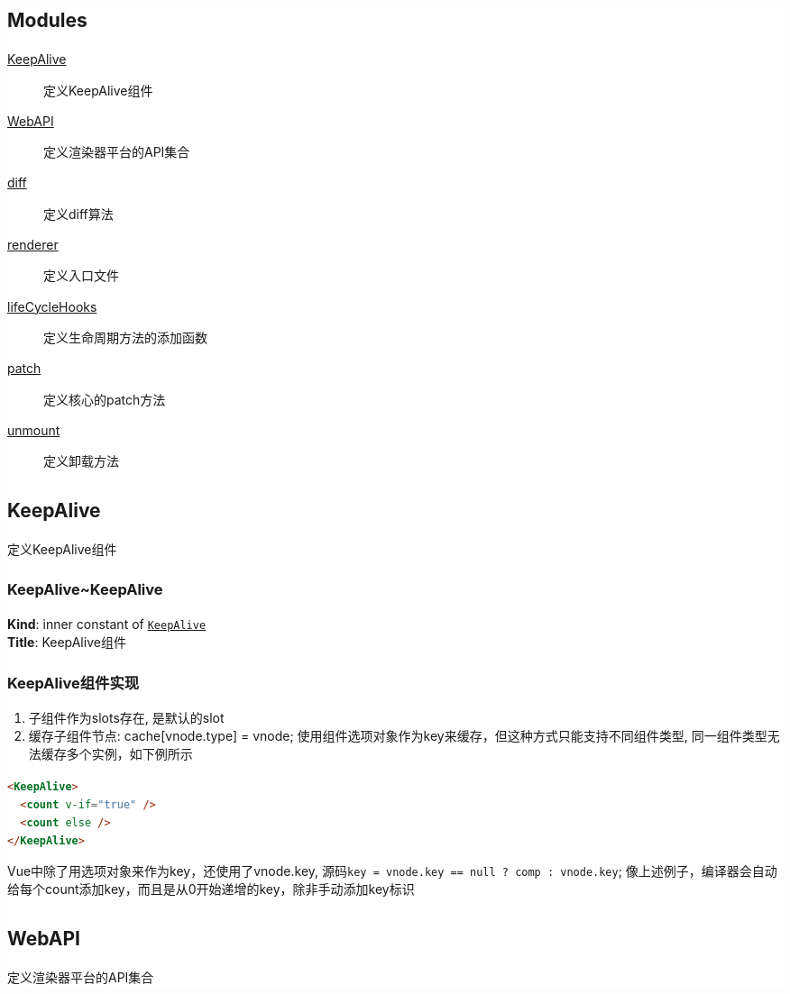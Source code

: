 ## Modules

<dl>
<dt><a href="#module_KeepAlive">KeepAlive</a></dt>
<dd><p>定义KeepAlive组件</p>
</dd>
<dt><a href="#module_WebAPI">WebAPI</a></dt>
<dd><p>定义渲染器平台的API集合</p>
</dd>
<dt><a href="#module_diff">diff</a></dt>
<dd><p>定义diff算法</p>
</dd>
<dt><a href="#module_renderer">renderer</a></dt>
<dd><p>定义入口文件</p>
</dd>
<dt><a href="#module_lifeCycleHooks">lifeCycleHooks</a></dt>
<dd><p>定义生命周期方法的添加函数</p>
</dd>
<dt><a href="#module_patch">patch</a></dt>
<dd><p>定义核心的patch方法</p>
</dd>
<dt><a href="#module_unmount">unmount</a></dt>
<dd><p>定义卸载方法</p>
</dd>
</dl>

<a name="module_KeepAlive"></a>

## KeepAlive
定义KeepAlive组件

<a name="module_KeepAlive..KeepAlive"></a>

### KeepAlive~KeepAlive
**Kind**: inner constant of [<code>KeepAlive</code>](#module_KeepAlive)  
**Title**: KeepAlive组件
### KeepAlive组件实现
1. 子组件作为slots存在, 是默认的slot
2. 缓存子组件节点: cache[vnode.type] = vnode; 使用组件选项对象作为key来缓存，但这种方式只能支持不同组件类型,
同一组件类型无法缓存多个实例，如下例所示
```html
<KeepAlive>
  <count v-if="true" />
  <count else />
</KeepAlive>
```
Vue中除了用选项对象来作为key，还使用了vnode.key, 源码`key = vnode.key == null ? comp : vnode.key`;
像上述例子，编译器会自动给每个count添加key，而且是从0开始递增的key，除非手动添加key标识  
<a name="module_WebAPI"></a>

## WebAPI
定义渲染器平台的API集合
